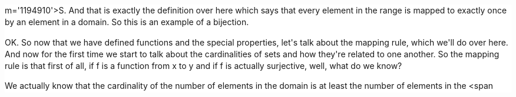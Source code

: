   m='1194910'>S.</span> <span m='1195950'>And</span> <span
  m='1196090'>that</span> <span m='1196250'>is</span> <span
  m='1196370'>exactly</span> <span m='1196790'>the</span> <span
  m='1196900'>definition</span> <span m='1197480'>over</span> <span
  m='1197740'>here</span> <span m='1198710'>which</span> <span
  m='1198850'>says</span> <span m='1199190'>that</span> <span
  m='1199340'>every</span> <span m='1199630'>element</span> <span
  m='1200060'>in</span> <span m='1200140'>the</span> <span
  m='1200270'>range</span> <span m='1201170'>is</span> <span
  m='1204210'>mapped</span> <span m='1204490'>to</span> <span
  m='1204680'>exactly</span> <span m='1205190'>once</span> <span
  m='1205620'>by</span> <span m='1205900'>an</span> <span
  m='1206090'>element</span> <span m='1206530'>in</span> <span
  m='1206610'>a</span> <span m='1206680'>domain.</span> <span
  m='1207960'>So</span> <span m='1208010'>this</span> <span
  m='1208180'>is</span> <span m='1208970'>an</span> <span
  m='1209100'>example</span> <span m='1209620'>of</span> <span
  m='1209730'>a</span> <span m='1209890'>bijection.</span> </p><p><span
  m='1213520'>OK.</span> <span m='1213840'>So</span> <span
  m='1213990'>now</span> <span m='1214550'>that</span> <span m='1214710'>we
  have</span> <span m='1215380'>defined</span> <span
  m='1215930'>functions</span> <span m='1216570'>and</span> <span
  m='1216710'>the</span> <span m='1216790'>special</span> <span
  m='1217160'>properties,</span> <span m='1218320'>let's</span> <span
  m='1218540'>talk</span> <span m='1218790'>about</span> <span
  m='1219570'>the</span> <span m='1219730'>mapping</span> <span
  m='1220100'>rule,</span> <span m='1223210'>which</span> <span
  m='1223690'>we'll</span> <span m='1224080'>do</span> <span
  m='1224220'>over</span> <span m='1224540'>here.</span> <span
  m='1228600'>And</span> <span m='1231360'>now</span> <span
  m='1231950'>for</span> <span m='1232130'>the</span> <span
  m='1232220'>first</span> <span m='1232640'>time</span> <span
  m='1232870'>we</span> <span m='1232960'>start</span> <span
  m='1233340'>to</span> <span m='1234380'>talk</span> <span
  m='1234670'>about</span> <span m='1234970'>the</span> <span
  m='1235060'>cardinalities</span> <span m='1235690'>of sets</span> <span
  m='1236210'>and</span> <span m='1236280'>how</span> <span
  m='1236440'>they're</span> <span m='1236600'>related</span> <span
  m='1237030'>to</span> <span m='1237140'>one</span> <span
  m='1237340'>another.</span> <span m='1240440'>So</span> <span
  m='1240730'>the</span> <span m='1240830'>mapping</span> <span
  m='1241180'>rule</span> <span m='1241420'>is</span> <span
  m='1242080'>that</span> <span m='1243310'>first</span> <span
  m='1243610'>of</span> <span m='1245080'>all,</span> <span
  m='1246910'>if</span> <span m='1247140'>f</span> <span m='1247290'>is</span>
  <span m='1247440'>a</span> <span m='1247500'>function</span> <span
  m='1247830'>from</span> <span m='1247990'>x</span> <span m='1248180'>to</span>
  <span m='1248320'>y</span> <span m='1248610'>and</span> <span
  m='1248840'>if</span> <span m='1249020'>f</span> <span m='1249240'>is</span>
  <span m='1249410'>actually</span> <span m='1249730'>surjective,</span> <span
  m='1252170'>well,</span> <span m='1252350'>what</span> <span
  m='1252460'>do</span> <span m='1252570'>we</span> <span
  m='1252690'>know?</span> </p><p><span m='1253900'>We</span> <span
  m='1254000'>actually</span> <span m='1254350'>know</span> <span
  m='1255360'>that</span> <span m='1255490'>the</span> <span
  m='1255600'>cardinality</span> <span m='1256360'>of</span> <span
  m='1257100'>the</span> <span m='1257210'>number</span> <span
  m='1257390'>of</span> <span m='1257500'>elements</span> <span
  m='1257830'>in</span> <span m='1257890'>the</span> <span
  m='1257970'>domain</span> <span m='1259140'>is</span> <span
  m='1259340'>at</span> <span m='1259450'>least</span> <span
  m='1259940'>the</span> <span m='1260020'>number</span> <span
  m='1260260'>of</span> <span m='1260550'>elements</span> <span
  m='1261030'>in</span> <span m='1261190'>the</span> <span